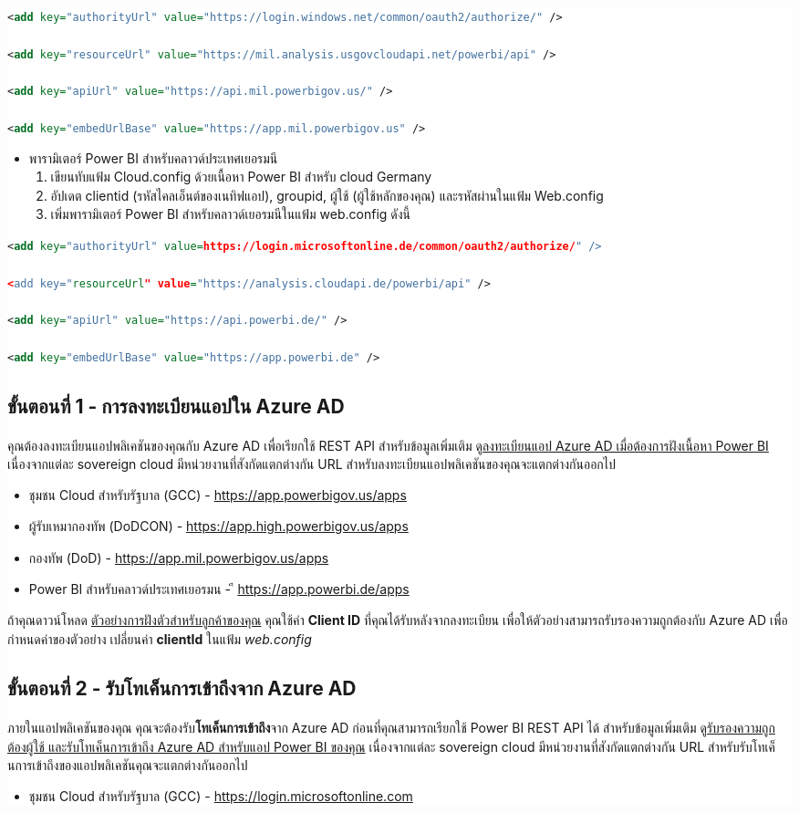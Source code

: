 ```xml
<add key="authorityUrl" value="https://login.windows.net/common/oauth2/authorize/" />

<add key="resourceUrl" value="https://mil.analysis.usgovcloudapi.net/powerbi/api" />

<add key="apiUrl" value="https://api.mil.powerbigov.us/" />

<add key="embedUrlBase" value="https://app.mil.powerbigov.us" />
```

* พารามิเตอร์ Power BI สำหรับคลาวด์ประเทศเยอรมนี
    1. เขียนทับแฟ้ม Cloud.config ด้วยเนื้อหา Power BI สำหรับ cloud Germany
    2. อัปเดต clientid (รหัสไคลเอ็นต์ของเนทิฟแอป), groupid, ผู้ใช้ (ผู้ใช้หลักของคุณ) และรหัสผ่านในแฟ้ม Web.config
    3. เพิ่มพารามิเตอร์ Power BI สำหรับคลาวด์เยอรมนีในแฟ้ม web.config ดังนี้

```xml
<add key="authorityUrl" value=https://login.microsoftonline.de/common/oauth2/authorize/" />

<add key="resourceUrl" value="https://analysis.cloudapi.de/powerbi/api" />

<add key="apiUrl" value="https://api.powerbi.de/" />

<add key="embedUrlBase" value="https://app.powerbi.de" />
```

## <a name="step-1---register-an-app-in-azure-ad"></a>ขั้นตอนที่ 1 - การลงทะเบียนแอปใน Azure AD
คุณต้องลงทะเบียนแอปพลิเคชันของคุณกับ Azure AD เพื่อเรียกใช้ REST API สำหรับข้อมูลเพิ่มเติม ดู[ลงทะเบียนแอป Azure AD เมื่อต้องการฝังเนื้อหา Power BI](register-app.md) เนื่องจากแต่ละ sovereign cloud มีหน่วยงานที่สังกัดแตกต่างกัน URL สำหรับลงทะเบียนแอปพลิเคชันของคุณจะแตกต่างกันออกไป

* ชุมชน Cloud สำหรับรัฐบาล (GCC) - https://app.powerbigov.us/apps 

* ผู้รับเหมากองทัพ (DoDCON) - https://app.high.powerbigov.us/apps 

* กองทัพ (DoD) - https://app.mil.powerbigov.us/apps

* Power BI สำหรับคลาวด์ประเทศเยอรมน - ี https://app.powerbi.de/apps

ถ้าคุณดาวน์โหลด [ตัวอย่างการฝังตัวสำหรับลูกค้าของคุณ](https://github.com/Microsoft/PowerBI-Developer-Samples/tree/master/App%20Owns%20Data) คุณใช้ค่า **Client ID** ที่คุณได้รับหลังจากลงทะเบียน เพื่อให้ตัวอย่างสามารถรับรองความถูกต้องกับ Azure AD เพื่อกำหนดค่าของตัวอย่าง เปลี่ยนค่า **clientId** ในแฟ้ม *web.config*


## <a name="step-2---get-an-access-token-from-azure-ad"></a>ขั้นตอนที่ 2 - รับโทเค็นการเข้าถึงจาก Azure AD
ภายในแอปพลิเคชันของคุณ คุณจะต้องรับ**โทเค็นการเข้าถึง**จาก Azure AD ก่อนที่คุณสามารถเรียกใช้ Power BI REST API ได้ สำหรับข้อมูลเพิ่มเติม ดู[รับรองความถูกต้องผู้ใช้ และรับโทเค็นการเข้าถึง Azure AD สำหรับแอป Power BI ของคุณ](get-azuread-access-token.md) เนื่องจากแต่ละ sovereign cloud มีหน่วยงานที่สังกัดแตกต่างกัน URL สำหรับรับโทเค็นการเข้าถึงของแอปพลิเคชันคุณจะแตกต่างกันออกไป

* ชุมชน Cloud สำหรับรัฐบาล (GCC) - https://login.microsoftonline.com
